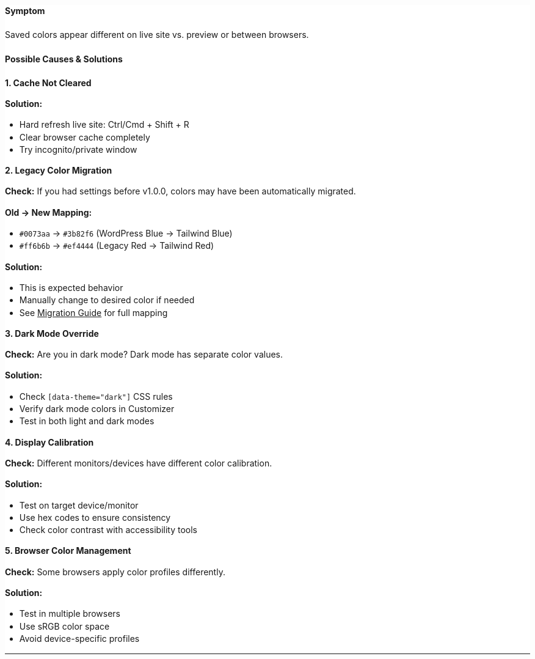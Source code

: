 #### Symptom
Saved colors appear different on live site vs. preview or between browsers.

#### Possible Causes & Solutions

**1. Cache Not Cleared**

**Solution:**
- Hard refresh live site: Ctrl/Cmd + Shift + R
- Clear browser cache completely
- Try incognito/private window

**2. Legacy Color Migration**

**Check:**
If you had settings before v1.0.0, colors may have been automatically migrated.

**Old → New Mapping:**
- `#0073aa` → `#3b82f6` (WordPress Blue → Tailwind Blue)
- `#ff6b6b` → `#ef4444` (Legacy Red → Tailwind Red)

**Solution:**
- This is expected behavior
- Manually change to desired color if needed
- See [Migration Guide](../../api-server/MIGRATION_GUIDE.md) for full mapping

**3. Dark Mode Override**

**Check:**
Are you in dark mode? Dark mode has separate color values.

**Solution:**
- Check `[data-theme="dark"]` CSS rules
- Verify dark mode colors in Customizer
- Test in both light and dark modes

**4. Display Calibration**

**Check:**
Different monitors/devices have different color calibration.

**Solution:**
- Test on target device/monitor
- Use hex codes to ensure consistency
- Check color contrast with accessibility tools

**5. Browser Color Management**

**Check:**
Some browsers apply color profiles differently.

**Solution:**
- Test in multiple browsers
- Use sRGB color space
- Avoid device-specific profiles

---
